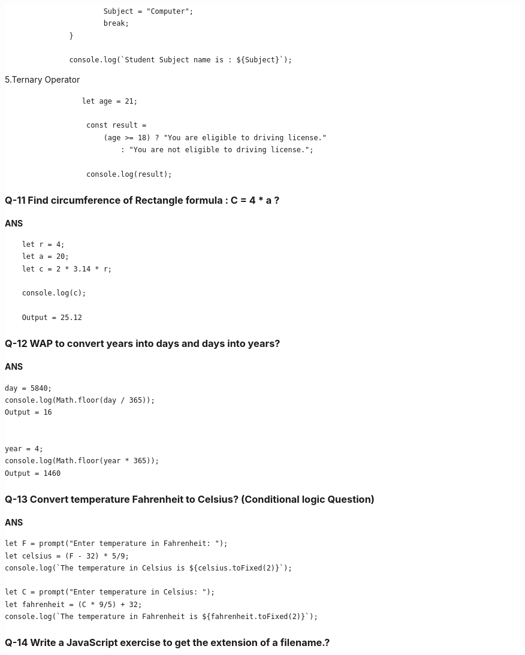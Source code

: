                            Subject = "Computer";
                           break;
                   }

                   console.log(`Student Subject name is : ${Subject}`);

5.Ternary Operator

                      let age = 21;

                       const result =
                           (age >= 18) ? "You are eligible to driving license."
                               : "You are not eligible to driving license.";

                       console.log(result);


### **Q-11**    Find circumference of Rectangle formula : C = 4 * a ?

**ANS**

        let r = 4;
        let a = 20;
        let c = 2 * 3.14 * r;

        console.log(c);

        Output = 25.12

### **Q-12**    WAP to convert years into days and days into years? 

**ANS**

    day = 5840;
    console.log(Math.floor(day / 365));
    Output = 16 


    year = 4;
    console.log(Math.floor(year * 365));
    Output = 1460

### **Q-13**    Convert temperature Fahrenheit to Celsius? (Conditional logic Question)

**ANS**

    let F = prompt("Enter temperature in Fahrenheit: ");
    let celsius = (F - 32) * 5/9;
    console.log(`The temperature in Celsius is ${celsius.toFixed(2)}`);

    let C = prompt("Enter temperature in Celsius: ");
    let fahrenheit = (C * 9/5) + 32;
    console.log(`The temperature in Fahrenheit is ${fahrenheit.toFixed(2)}`);


### **Q-14**    Write a JavaScript exercise to get the extension of a filename.? 
